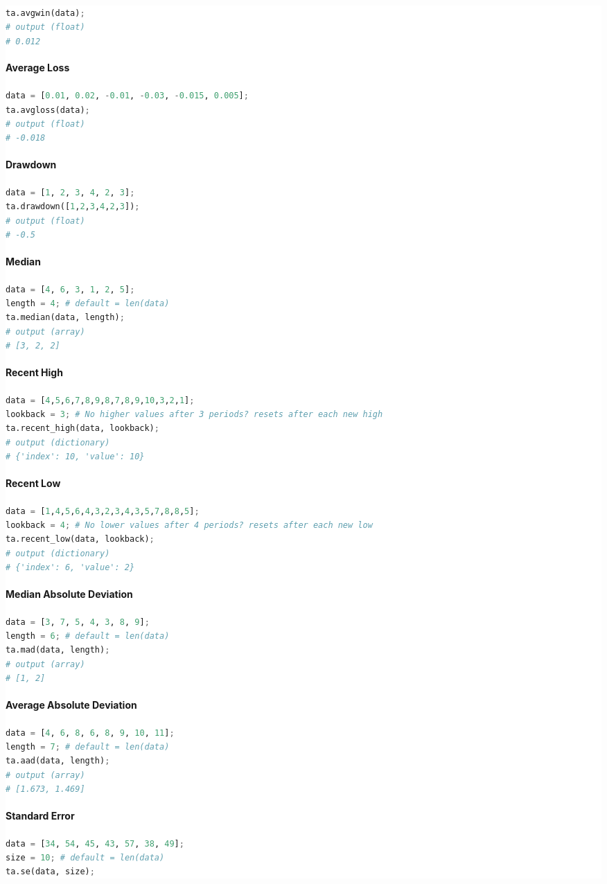 ```python
ta.avgwin(data);
# output (float)
# 0.012
```
#### <a id="avgloss"></a> Average Loss
```python
data = [0.01, 0.02, -0.01, -0.03, -0.015, 0.005];
ta.avgloss(data);
# output (float)
# -0.018
```
#### <a id="drawdown"></a>Drawdown
```python
data = [1, 2, 3, 4, 2, 3];
ta.drawdown([1,2,3,4,2,3]);
# output (float)
# -0.5
```
#### <a id="median"></a>Median
```python
data = [4, 6, 3, 1, 2, 5];
length = 4; # default = len(data)
ta.median(data, length);
# output (array)
# [3, 2, 2]
```
#### <a id="rh"></a>Recent High
```python
data = [4,5,6,7,8,9,8,7,8,9,10,3,2,1];
lookback = 3; # No higher values after 3 periods? resets after each new high
ta.recent_high(data, lookback);
# output (dictionary)
# {'index': 10, 'value': 10}
```
#### <a id="rl"></a>Recent Low
```python
data = [1,4,5,6,4,3,2,3,4,3,5,7,8,8,5];
lookback = 4; # No lower values after 4 periods? resets after each new low
ta.recent_low(data, lookback);
# output (dictionary)
# {'index': 6, 'value': 2}
```
#### <a id="mad"></a>Median Absolute Deviation
```python
data = [3, 7, 5, 4, 3, 8, 9];
length = 6; # default = len(data)
ta.mad(data, length);
# output (array)
# [1, 2]
```
#### <a id="aad"></a>Average Absolute Deviation
```python
data = [4, 6, 8, 6, 8, 9, 10, 11];
length = 7; # default = len(data)
ta.aad(data, length);
# output (array)
# [1.673, 1.469]
```
#### <a id="stderr"></a>Standard Error
```python
data = [34, 54, 45, 43, 57, 38, 49];
size = 10; # default = len(data)
ta.se(data, size);
```
